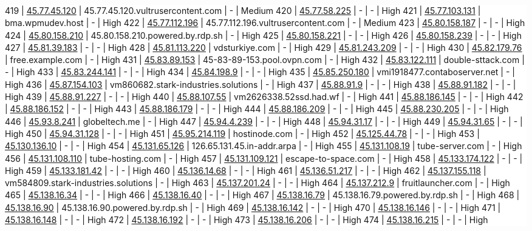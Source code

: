 419 | [45.77.45.120](https://vuldb.com/?ip.45.77.45.120) | 45.77.45.120.vultrusercontent.com | - | Medium
420 | [45.77.58.225](https://vuldb.com/?ip.45.77.58.225) | - | - | High
421 | [45.77.103.131](https://vuldb.com/?ip.45.77.103.131) | bma.wpmudev.host | - | High
422 | [45.77.112.196](https://vuldb.com/?ip.45.77.112.196) | 45.77.112.196.vultrusercontent.com | - | Medium
423 | [45.80.158.187](https://vuldb.com/?ip.45.80.158.187) | - | - | High
424 | [45.80.158.210](https://vuldb.com/?ip.45.80.158.210) | 45.80.158.210.powered.by.rdp.sh | - | High
425 | [45.80.158.221](https://vuldb.com/?ip.45.80.158.221) | - | - | High
426 | [45.80.158.239](https://vuldb.com/?ip.45.80.158.239) | - | - | High
427 | [45.81.39.183](https://vuldb.com/?ip.45.81.39.183) | - | - | High
428 | [45.81.113.220](https://vuldb.com/?ip.45.81.113.220) | vdsturkiye.com | - | High
429 | [45.81.243.209](https://vuldb.com/?ip.45.81.243.209) | - | - | High
430 | [45.82.179.76](https://vuldb.com/?ip.45.82.179.76) | free.example.com | - | High
431 | [45.83.89.153](https://vuldb.com/?ip.45.83.89.153) | 45-83-89-153.pool.ovpn.com | - | High
432 | [45.83.122.111](https://vuldb.com/?ip.45.83.122.111) | double-sttack.com | - | High
433 | [45.83.244.141](https://vuldb.com/?ip.45.83.244.141) | - | - | High
434 | [45.84.198.9](https://vuldb.com/?ip.45.84.198.9) | - | - | High
435 | [45.85.250.180](https://vuldb.com/?ip.45.85.250.180) | vmi1918477.contaboserver.net | - | High
436 | [45.87.154.103](https://vuldb.com/?ip.45.87.154.103) | vm860682.stark-industries.solutions | - | High
437 | [45.88.91.9](https://vuldb.com/?ip.45.88.91.9) | - | - | High
438 | [45.88.91.182](https://vuldb.com/?ip.45.88.91.182) | - | - | High
439 | [45.88.91.227](https://vuldb.com/?ip.45.88.91.227) | - | - | High
440 | [45.88.107.55](https://vuldb.com/?ip.45.88.107.55) | vm2626338.52ssd.had.wf | - | High
441 | [45.88.186.145](https://vuldb.com/?ip.45.88.186.145) | - | - | High
442 | [45.88.186.152](https://vuldb.com/?ip.45.88.186.152) | - | - | High
443 | [45.88.186.179](https://vuldb.com/?ip.45.88.186.179) | - | - | High
444 | [45.88.186.209](https://vuldb.com/?ip.45.88.186.209) | - | - | High
445 | [45.88.230.205](https://vuldb.com/?ip.45.88.230.205) | - | - | High
446 | [45.93.8.241](https://vuldb.com/?ip.45.93.8.241) | globeltech.me | - | High
447 | [45.94.4.239](https://vuldb.com/?ip.45.94.4.239) | - | - | High
448 | [45.94.31.17](https://vuldb.com/?ip.45.94.31.17) | - | - | High
449 | [45.94.31.65](https://vuldb.com/?ip.45.94.31.65) | - | - | High
450 | [45.94.31.128](https://vuldb.com/?ip.45.94.31.128) | - | - | High
451 | [45.95.214.119](https://vuldb.com/?ip.45.95.214.119) | hostinode.com | - | High
452 | [45.125.44.78](https://vuldb.com/?ip.45.125.44.78) | - | - | High
453 | [45.130.136.10](https://vuldb.com/?ip.45.130.136.10) | - | - | High
454 | [45.131.65.126](https://vuldb.com/?ip.45.131.65.126) | 126.65.131.45.in-addr.arpa | - | High
455 | [45.131.108.19](https://vuldb.com/?ip.45.131.108.19) | tube-server.com | - | High
456 | [45.131.108.110](https://vuldb.com/?ip.45.131.108.110) | tube-hosting.com | - | High
457 | [45.131.109.121](https://vuldb.com/?ip.45.131.109.121) | escape-to-space.com | - | High
458 | [45.133.174.122](https://vuldb.com/?ip.45.133.174.122) | - | - | High
459 | [45.133.181.42](https://vuldb.com/?ip.45.133.181.42) | - | - | High
460 | [45.136.14.68](https://vuldb.com/?ip.45.136.14.68) | - | - | High
461 | [45.136.51.217](https://vuldb.com/?ip.45.136.51.217) | - | - | High
462 | [45.137.155.118](https://vuldb.com/?ip.45.137.155.118) | vm584809.stark-industries.solutions | - | High
463 | [45.137.201.24](https://vuldb.com/?ip.45.137.201.24) | - | - | High
464 | [45.137.212.9](https://vuldb.com/?ip.45.137.212.9) | fruitlauncher.com | - | High
465 | [45.138.16.34](https://vuldb.com/?ip.45.138.16.34) | - | - | High
466 | [45.138.16.40](https://vuldb.com/?ip.45.138.16.40) | - | - | High
467 | [45.138.16.79](https://vuldb.com/?ip.45.138.16.79) | 45.138.16.79.powered.by.rdp.sh | - | High
468 | [45.138.16.90](https://vuldb.com/?ip.45.138.16.90) | 45.138.16.90.powered.by.rdp.sh | - | High
469 | [45.138.16.142](https://vuldb.com/?ip.45.138.16.142) | - | - | High
470 | [45.138.16.146](https://vuldb.com/?ip.45.138.16.146) | - | - | High
471 | [45.138.16.148](https://vuldb.com/?ip.45.138.16.148) | - | - | High
472 | [45.138.16.192](https://vuldb.com/?ip.45.138.16.192) | - | - | High
473 | [45.138.16.206](https://vuldb.com/?ip.45.138.16.206) | - | - | High
474 | [45.138.16.215](https://vuldb.com/?ip.45.138.16.215) | - | - | High